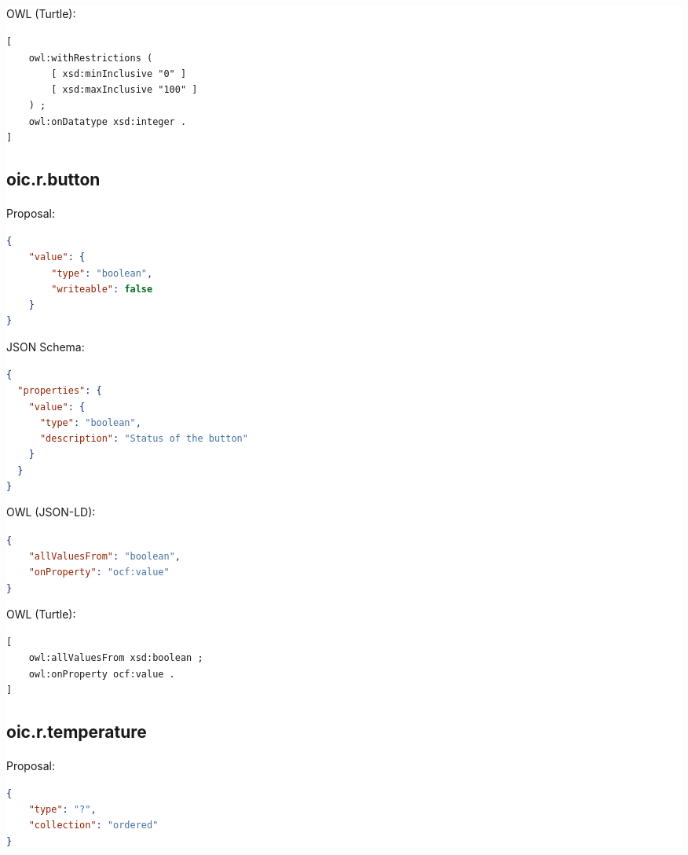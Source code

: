 OWL (Turtle):
```
[
    owl:withRestrictions (
        [ xsd:minInclusive "0" ]
        [ xsd:maxInclusive "100" ]
    ) ;
    owl:onDatatype xsd:integer .
]
```

## oic.r.button
Proposal:
```json
{
    "value": {
        "type": "boolean",
        "writeable": false
    }
}
```

JSON Schema:
```json
{
  "properties": {
    "value": {
      "type": "boolean",
      "description": "Status of the button"
    }
  }
}
```

OWL (JSON-LD):
```json
{
    "allValuesFrom": "boolean",
    "onProperty": "ocf:value"
}
```

OWL (Turtle):
```
[
    owl:allValuesFrom xsd:boolean ;
    owl:onProperty ocf:value .
]
```

## oic.r.temperature
Proposal:
```json
{
    "type": "?",
    "collection": "ordered"
}
```
